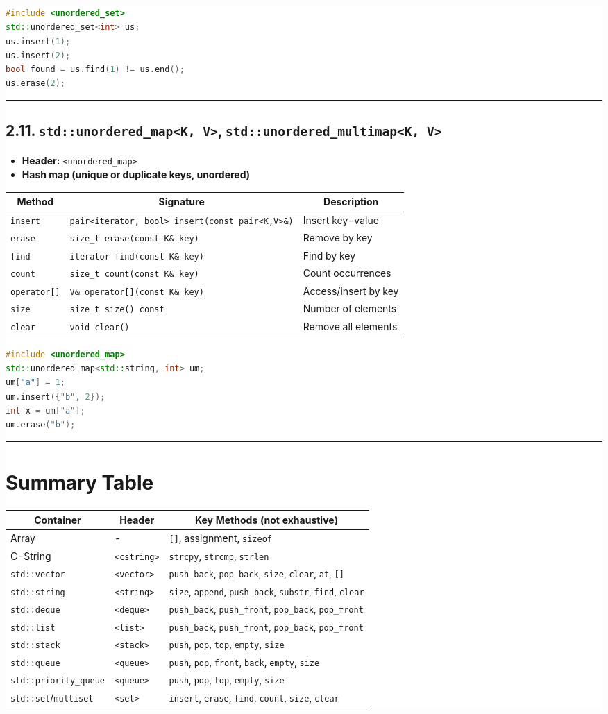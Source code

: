 ```cpp
#include <unordered_set>
std::unordered_set<int> us;
us.insert(1);
us.insert(2);
bool found = us.find(1) != us.end();
us.erase(2);
```

---

## 2.11. `std::unordered_map<K, V>`, `std::unordered_multimap<K, V>`

- **Header:** `<unordered_map>`
- **Hash map (unique or duplicate keys, unordered)**

| Method                | Signature                                         | Description                        |
|-----------------------|--------------------------------------------------|------------------------------------|
| `insert`              | `pair<iterator, bool> insert(const pair<K,V>&)`  | Insert key-value                   |
| `erase`               | `size_t erase(const K& key)`                     | Remove by key                      |
| `find`                | `iterator find(const K& key)`                    | Find by key                        |
| `count`               | `size_t count(const K& key)`                     | Count occurrences                  |
| `operator[]`          | `V& operator[](const K& key)`                    | Access/insert by key               |
| `size`                | `size_t size() const`                            | Number of elements                 |
| `clear`               | `void clear()`                                   | Remove all elements                |

```cpp
#include <unordered_map>
std::unordered_map<std::string, int> um;
um["a"] = 1;
um.insert({"b", 2});
int x = um["a"];
um.erase("b");
```

---

# Summary Table

| Container                | Header           | Key Methods (not exhaustive)                                  |
|--------------------------|------------------|---------------------------------------------------------------|
| Array                    | -                | `[]`, assignment, `sizeof`                                   |
| C-String                 | `<cstring>`      | `strcpy`, `strcmp`, `strlen`                                 |
| `std::vector`            | `<vector>`       | `push_back`, `pop_back`, `size`, `clear`, `at`, `[]`         |
| `std::string`            | `<string>`       | `size`, `append`, `push_back`, `substr`, `find`, `clear`     |
| `std::deque`             | `<deque>`        | `push_back`, `push_front`, `pop_back`, `pop_front`           |
| `std::list`              | `<list>`         | `push_back`, `push_front`, `pop_back`, `pop_front`           |
| `std::stack`             | `<stack>`        | `push`, `pop`, `top`, `empty`, `size`                        |
| `std::queue`             | `<queue>`        | `push`, `pop`, `front`, `back`, `empty`, `size`              |
| `std::priority_queue`    | `<queue>`        | `push`, `pop`, `top`, `empty`, `size`                        |
| `std::set`/`multiset`    | `<set>`          | `insert`, `erase`, `find`, `count`, `size`, `clear`          |
